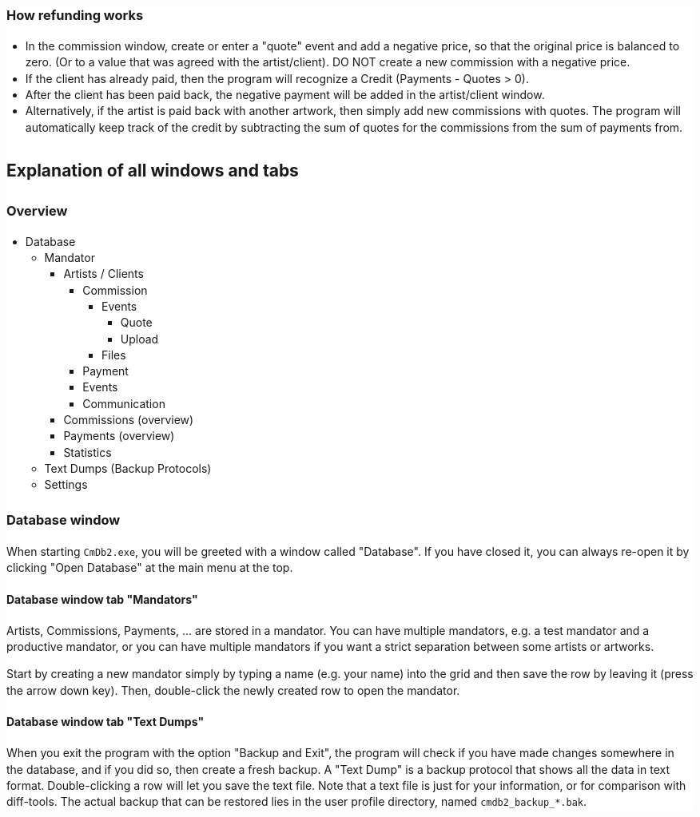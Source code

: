### How refunding works

- In the commission window, create or enter a "quote" event and add a negative price, so that the original price is balanced to zero. (Or to a value that was agreed with the artist/client). DO NOT create a new commission with a negative price.
- If the client has already paid, then the program will recognize a Credit (Payments - Quotes > 0).
- After the client has been paid back, the negative payment will be added in the artist/client window.
- Alternatively, if the artist is paid back with another artwork, then simply add new commissions with quotes. The program will automatically keep track of the credit by subtracting the sum of quotes for the commissions from the sum of payments from.

## Explanation of all windows and tabs

### Overview

- Database
	- Mandator
		- Artists / Clients
			- Commission
				- Events
					- Quote
					- Upload
				- Files
			- Payment
			- Events
			- Communication
		- Commissions (overview)
		- Payments (overview)
		- Statistics
	- Text Dumps (Backup Protocols)
	- Settings

### Database window

When starting `CmDb2.exe`, you will be greeted with a window called "Database". If you have closed it, you can always re-open it by clicking "Open Database" at the main menu at the top.

#### Database window tab "Mandators"

Artists, Commissions, Payments, ... are stored in a mandator. You can have multiple mandators, e.g. a test mandator and a productive mandator, or you can have multiple mandators if you want a strict separation between some artists or artworks.

Start by creating a new mandator simply by typing a name (e.g. your name) into the grid and then save the row by leaving it (press the arrow down key). Then, double-click the newly created row to open the mandator.

#### Database window tab "Text Dumps"

When you exit the program with the option "Backup and Exit", the program will check if you have made changes somewhere in the database, and if you did so, then create a fresh backup. A "Text Dump" is a backup protocol that shows all the data in text format. Double-clicking a row will let you save the text file. Note that a text file is just for your information, or for comparison with diff-tools. The actual backup that can be restored lies in the user profile directory, named `cmdb2_backup_*.bak`.

